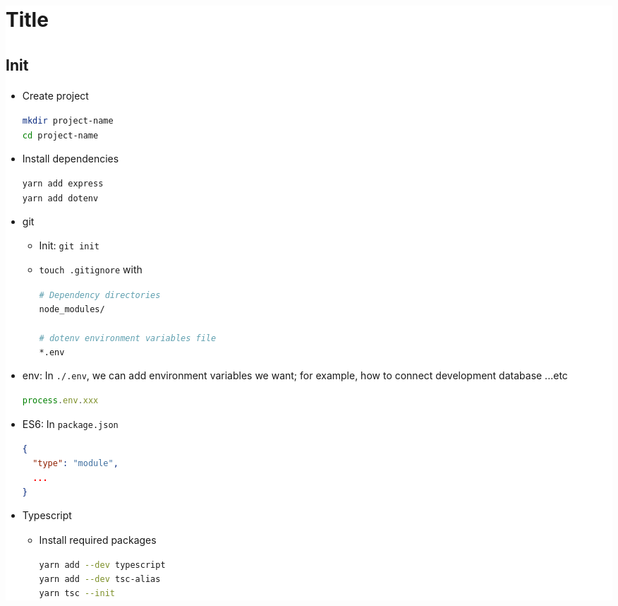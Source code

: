 # Title

## Init

* Create project

  ```bash
  mkdir project-name
  cd project-name
  ```

* Install dependencies

  ```bash
  yarn add express
  yarn add dotenv
  ```

* git
  * Init: `git init`
  * `touch .gitignore` with
  
    ```bash
    # Dependency directories
    node_modules/
    
    # dotenv environment variables file
    *.env
    ```

* env: In `./.env`, we can add environment variables we want; for example, how to connect development database ...etc

  ```javascript
  process.env.xxx
  ```

* ES6: In `package.json`

  ```JSON
  {
    "type": "module",
    ...
  }
  ```

* Typescript
  * Install required packages

    ```bash
    yarn add --dev typescript
    yarn add --dev tsc-alias
    yarn tsc --init
    ```
